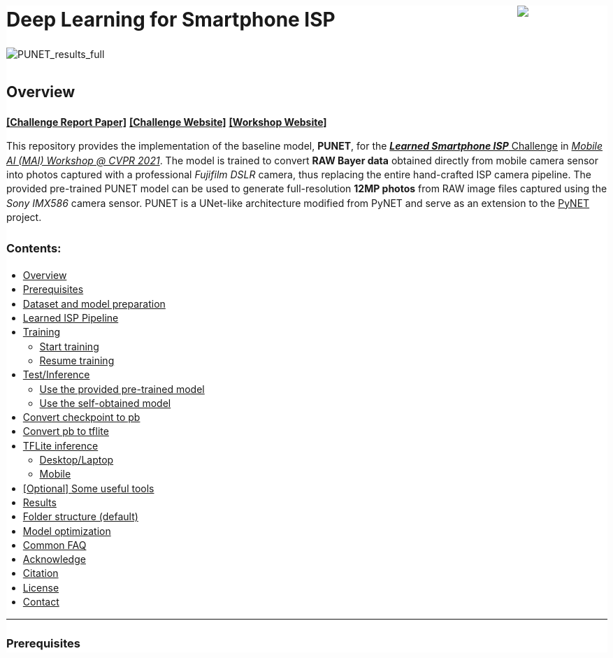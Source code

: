 # Deep Learning for Smartphone ISP [<img align="right" src="webpage/logo_MTK.png" width="15%">](https://www.mediatek.com/)

<img src="webpage/PUNET_results_full.png" alt="PUNET_results_full" width="100%"/>

## Overview 

[**[Challenge Report Paper]**](https://arxiv.org/abs/2105.07809) [**[Challenge Website]**](https://competitions.codalab.org/competitions/28054) [**[Workshop Website]**](http://ai-benchmark.com/workshops/mai/2021/)

This repository provides the implementation of the baseline model, **PUNET**, for the [***Learned Smartphone ISP*** Challenge](https://competitions.codalab.org/competitions/28054) in [*Mobile AI (MAI) Workshop @ CVPR 2021*](http://ai-benchmark.com/workshops/mai/2021/). The model is trained to convert **RAW Bayer data** obtained directly from mobile camera sensor into photos captured with a professional *Fujifilm DSLR* camera, thus replacing the entire hand-crafted ISP camera pipeline. The provided pre-trained PUNET model can be used to generate full-resolution **12MP photos** from RAW image files captured using the *Sony IMX586* camera sensor. PUNET is a UNet-like architecture modified from PyNET and serve as an extension to the [PyNET](https://github.com/aiff22/PyNET) project.

### Contents:
- [Overview](#overview)
- [Prerequisites](#prerequisites)
- [Dataset and model preparation](#dataset-and-model-preparation)
- [Learned ISP Pipeline](#learned-isp-pipeline)
- [Training](#training)
  - [Start training](#start-training)
  - [Resume training](#resume-training)
- [Test/Inference](#testinference)
  - [Use the provided pre-trained model](#use-the-provided-pre-trained-model)
  - [Use the self-obtained model](#use-the-self-obtained-model)
- [Convert checkpoint to pb](#convert-checkpoint-to-pb)
- [Convert pb to tflite](#convert-pb-to-tflite)
- [TFLite inference](#tflite-inference)
  - [Desktop/Laptop](#desktop-laptop)
  - [Mobile](#mobile)
- [[Optional] Some useful tools](#optional-some-useful-tools)
- [Results](#results)
- [Folder structure (default)](#folder-structure-default)
- [Model optimization](#model-optimization)
- [Common FAQ](#common-faq)
- [Acknowledge](#acknowledge)
- [Citation](#citation)
- [License](#license)
- [Contact](#contact)

---
### Prerequisites
